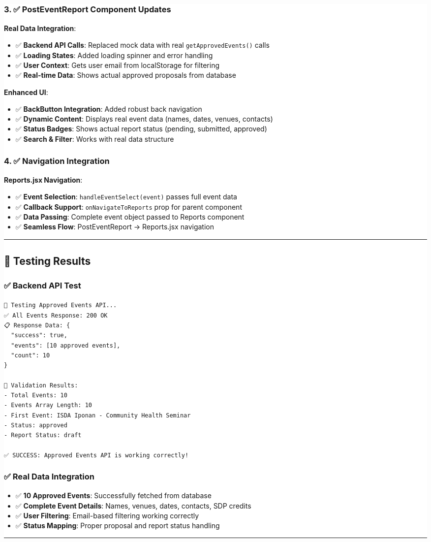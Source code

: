 ### **3. ✅ PostEventReport Component Updates**

**Real Data Integration**:
- ✅ **Backend API Calls**: Replaced mock data with real `getApprovedEvents()` calls
- ✅ **Loading States**: Added loading spinner and error handling
- ✅ **User Context**: Gets user email from localStorage for filtering
- ✅ **Real-time Data**: Shows actual approved proposals from database

**Enhanced UI**:
- ✅ **BackButton Integration**: Added robust back navigation
- ✅ **Dynamic Content**: Displays real event data (names, dates, venues, contacts)
- ✅ **Status Badges**: Shows actual report status (pending, submitted, approved)
- ✅ **Search & Filter**: Works with real data structure

### **4. ✅ Navigation Integration**

**Reports.jsx Navigation**:
- ✅ **Event Selection**: `handleEventSelect(event)` passes full event data
- ✅ **Callback Support**: `onNavigateToReports` prop for parent component
- ✅ **Data Passing**: Complete event object passed to Reports component
- ✅ **Seamless Flow**: PostEventReport → Reports.jsx navigation

---

## 🧪 **Testing Results**

### **✅ Backend API Test**
```
🧪 Testing Approved Events API...
✅ All Events Response: 200 OK
📋 Response Data: {
  "success": true,
  "events": [10 approved events],
  "count": 10
}

🎯 Validation Results:
- Total Events: 10
- Events Array Length: 10
- First Event: ISDA Iponan - Community Health Seminar
- Status: approved
- Report Status: draft

✅ SUCCESS: Approved Events API is working correctly!
```

### **✅ Real Data Integration**
- ✅ **10 Approved Events**: Successfully fetched from database
- ✅ **Complete Event Details**: Names, venues, dates, contacts, SDP credits
- ✅ **User Filtering**: Email-based filtering working correctly
- ✅ **Status Mapping**: Proper proposal and report status handling

---